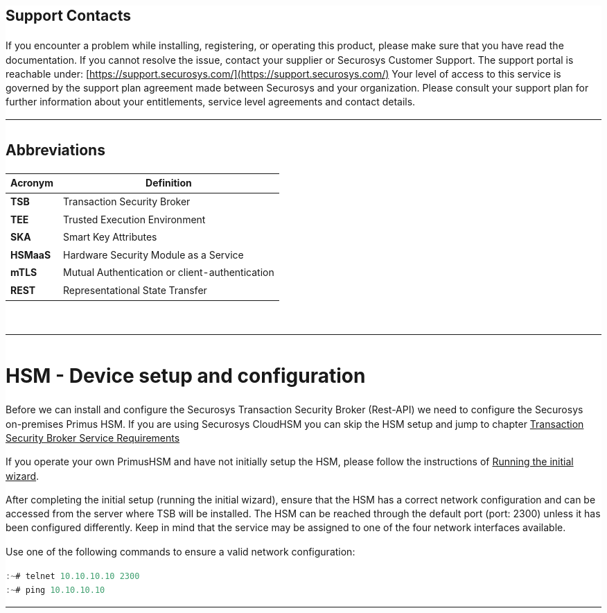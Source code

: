 

## Support Contacts

If you encounter a problem while installing, registering, or operating this product, please make sure that you have read the documentation. If you cannot resolve the issue, contact your supplier or Securosys Customer Support. The support portal is reachable under: [https://support.securosys.com/](https://support.securosys.com/) Your level of access to this service is governed by the support plan agreement made between Securosys and your organization. Please consult your support plan for further information about your entitlements, service level agreements and contact details.

---

## Abbreviations

| **Acronym** | **Definition** |
| --- | --- |
| **TSB** | Transaction Security Broker |
| **TEE** | Trusted Execution Environment |
| **SKA** | Smart Key Attributes |
| **HSMaaS** | Hardware Security Module as a Service |
| **mTLS** | Mutual Authentication or client-authentication |
| **REST** | Representational State Transfer |
<br />

---

# HSM - Device setup and configuration

Before we can install and configure the Securosys Transaction Security Broker (Rest-API) we need to configure the Securosys on-premises Primus HSM. If you are using Securosys CloudHSM you can skip the HSM setup and jump to chapter [Transaction Security Broker Service Requirements](./Miscellaneous/supported_platforms.md)

If you operate your own PrimusHSM and have not initially setup the HSM, please follow the instructions of [Running the initial wizard](/hsm/Installation/Setup/UserGuide/GetStarted/HSM-Setup-v2-11-1#initial-setup-of-the-hsm-firmware-v211).

After completing the initial setup (running the initial wizard), ensure that the HSM has a correct network configuration and can be accessed from the server where TSB will be installed. The HSM can be reached through the default port (port: 2300) unless it has been configured differently. Keep in mind that the service may be assigned to one of the four network interfaces available.


Use one of the following commands to ensure a valid network configuration:

```js
:~# telnet 10.10.10.10 2300
:~# ping 10.10.10.10
```

---